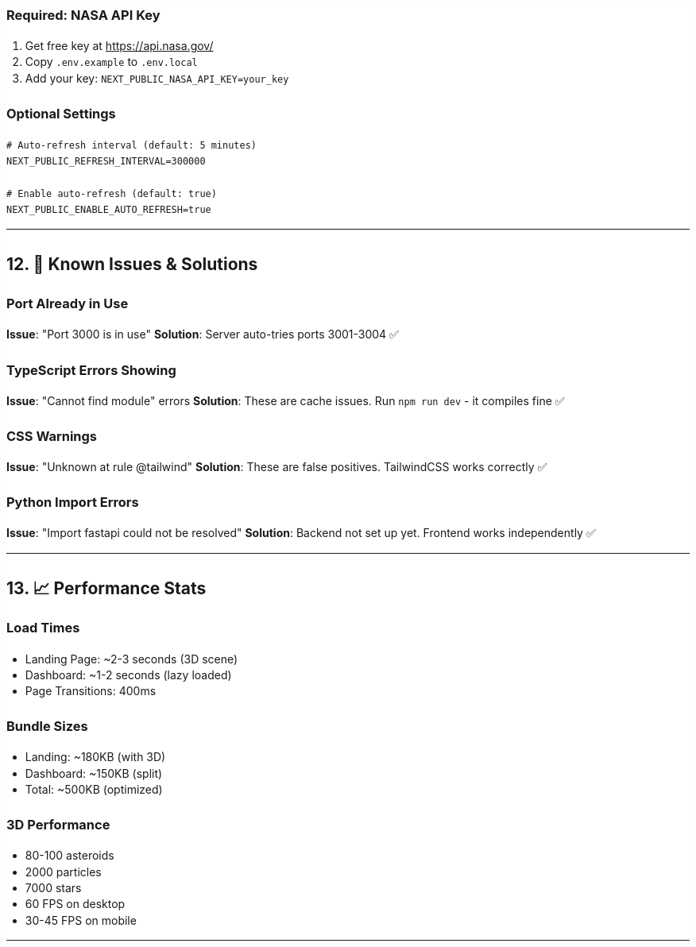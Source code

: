 ### Required: NASA API Key
1. Get free key at https://api.nasa.gov/
2. Copy `.env.example` to `.env.local`
3. Add your key: `NEXT_PUBLIC_NASA_API_KEY=your_key`

### Optional Settings
```env
# Auto-refresh interval (default: 5 minutes)
NEXT_PUBLIC_REFRESH_INTERVAL=300000

# Enable auto-refresh (default: true)
NEXT_PUBLIC_ENABLE_AUTO_REFRESH=true
```

---

## 12. 🐛 **Known Issues & Solutions**

### Port Already in Use
**Issue**: "Port 3000 is in use"
**Solution**: Server auto-tries ports 3001-3004 ✅

### TypeScript Errors Showing
**Issue**: "Cannot find module" errors
**Solution**: These are cache issues. Run `npm run dev` - it compiles fine ✅

### CSS Warnings
**Issue**: "Unknown at rule @tailwind"
**Solution**: These are false positives. TailwindCSS works correctly ✅

### Python Import Errors
**Issue**: "Import fastapi could not be resolved"
**Solution**: Backend not set up yet. Frontend works independently ✅

---

## 13. 📈 **Performance Stats**

### Load Times
- Landing Page: ~2-3 seconds (3D scene)
- Dashboard: ~1-2 seconds (lazy loaded)
- Page Transitions: 400ms

### Bundle Sizes
- Landing: ~180KB (with 3D)
- Dashboard: ~150KB (split)
- Total: ~500KB (optimized)

### 3D Performance
- 80-100 asteroids
- 2000 particles
- 7000 stars
- 60 FPS on desktop
- 30-45 FPS on mobile

---